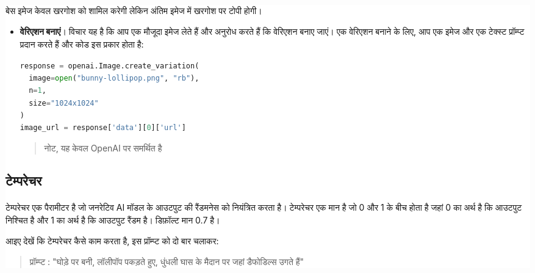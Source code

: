   बेस इमेज केवल खरगोश को शामिल करेगी लेकिन अंतिम इमेज में खरगोश पर टोपी होगी।

- **वेरिएशन बनाएं**। विचार यह है कि आप एक मौजूदा इमेज लेते हैं और अनुरोध करते हैं कि वेरिएशन बनाए जाएं। एक वेरिएशन बनाने के लिए, आप एक इमेज और एक टेक्स्ट प्रॉम्प्ट प्रदान करते हैं और कोड इस प्रकार होता है:

  ```python
  response = openai.Image.create_variation(
    image=open("bunny-lollipop.png", "rb"),
    n=1,
    size="1024x1024"
  )
  image_url = response['data'][0]['url']
  ```

  > नोट, यह केवल OpenAI पर समर्थित है

## टेम्परेचर

टेम्परेचर एक पैरामीटर है जो जनरेटिव AI मॉडल के आउटपुट की रैंडमनेस को नियंत्रित करता है। टेम्परेचर एक मान है जो 0 और 1 के बीच होता है जहां 0 का अर्थ है कि आउटपुट निश्चित है और 1 का अर्थ है कि आउटपुट रैंडम है। डिफ़ॉल्ट मान 0.7 है।

आइए देखें कि टेम्परेचर कैसे काम करता है, इस प्रॉम्प्ट को दो बार चलाकर:

> प्रॉम्प्ट : "घोड़े पर बनी, लॉलीपॉप पकड़ते हुए, धुंधली घास के मैदान पर जहां डैफोडिल्स उगते हैं"
